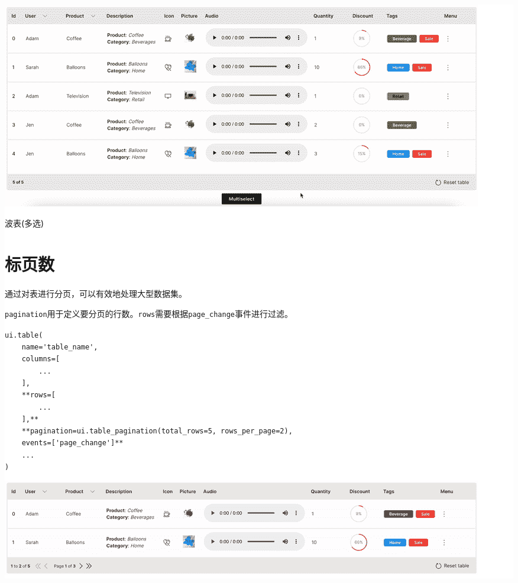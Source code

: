 ![](img/bddb6236d8c2f35f7926e79f00d6847d.png)

波表(多选)

# 标页数

通过对表进行分页，可以有效地处理大型数据集。

`pagination`用于定义要分页的行数。`rows`需要根据`page_change`事件进行过滤。

```
ui.table(
    name='table_name',
    columns=[
        ...
    ],
    **rows=[
        ...
    ],**
    **pagination=ui.table_pagination(total_rows=5, rows_per_page=2),
    events=['page_change']**
    ...
)
```

![](img/9277e2935028cdfc7db6f4c9adda7d0e.png)
